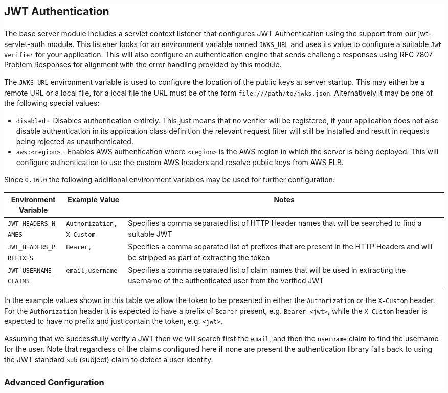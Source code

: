 ## JWT Authentication

The base server module includes a servlet context listener that configures JWT Authentication using the support from our
[jwt-servlet-auth][2] module.  This listener looks for an environment variable named `JWKS_URL` and uses its value to
configure a suitable [`JwtVerifier`][3] for your application.  This will also configure an authentication engine that
sends challenge responses using RFC 7807 Problem Responses for alignment with the [error handling](#error-handling)
provided by this module.

The `JWKS_URL` environment variable is used to configure the location of the public keys at server startup.  This may
either be a remote URL or a local file, for a local file the URL must be of the form `file:///path/to/jwks.json`.
Alternatively it may be one of the following special values:

- `disabled` - Disables authentication entirely.  This just means that no verifier will be registered, if your
  application does not also disable authentication in its application class definition the relevant request filter will
  still be installed and result in requests being rejected as unauthenticated.
- `aws:<region>` - Enables AWS authentication where `<region>` is the AWS region in which the server is being deployed.
  This will configure authentication to use the custom AWS headers and resolve public keys from AWS ELB.

Since `0.16.0` the following additional environment variables may be used for further configuration:

| Environment Variable | Example Value | Notes |
|----------------------|---------------|-------|
| `JWT_HEADERS_NAMES`  | `Authorization,X-Custom` | Specifies a comma separated list of HTTP Header names that will be searched to find a suitable JWT |
| `JWT_HEADERS_PREFIXES` | `Bearer,` | Specifies a comma separated list of prefixes that are present in the HTTP Headers and will be stripped as part of extracting the token |
| `JWT_USERNAME_CLAIMS` | `email,username` | Specifies a comma separated list of claim names that will be used in extracting the username of the authenticated user from the verified JWT |

In the example values shown in this table we allow the token to be presented in either the `Authorization` or the
`X-Custom` header.  For the `Authorization` header it is expected to have a prefix of `Bearer` present, e.g. `Bearer
<jwt>`, while the `X-Custom` header is expected to have no prefix and just contain the token, e.g. `<jwt>`.

Assuming that we successfully verify a JWT then we will search first the `email`, and then the `username` claim to find
the username for the user.  Note that regardless of the claims configured here if none are present the authentication
library falls back to using the JWT standard `sub` (subject) claim to detect a user identity.

### Advanced Configuration


[1]: https://datatracker.ietf.org/doc/html/rfc7807
[2]: https://github.com/Telicent-io/jwt-servlet-auth
[3]: https://github.com/Telicent-io/jwt-servlet-auth#verifiers
[4]: https://developer.mozilla.org/en-US/docs/Glossary/CORS-safelisted_request_header
[5]: https://developer.mozilla.org/en-US/docs/Glossary/CORS-safelisted_response_header
[6]: https://github.com/telicent-oss/jwt-servlet-auth?tab=readme-ov-file#configuration-reference